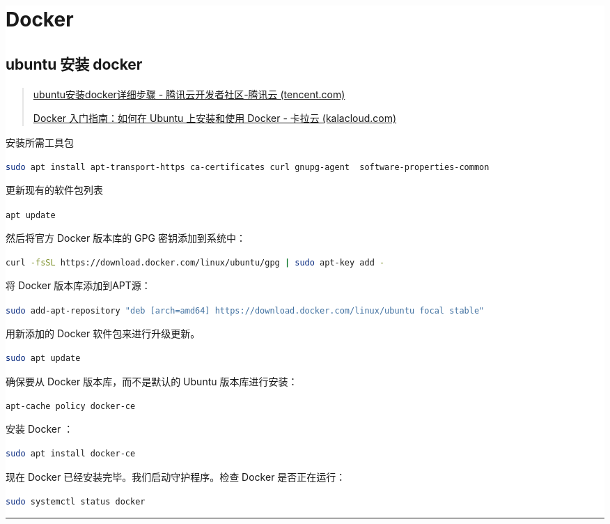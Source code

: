 # Docker


## ubuntu 安装 docker

> [ubuntu安装docker详细步骤 - 腾讯云开发者社区-腾讯云 (tencent.com)](https://cloud.tencent.com/developer/article/1854430)
>
> [Docker 入门指南：如何在 Ubuntu 上安装和使用 Docker - 卡拉云 (kalacloud.com)](https://kalacloud.com/blog/how-to-install-and-use-docker-on-ubuntu/)

安装所需工具包

```bash
sudo apt install apt-transport-https ca-certificates curl gnupg-agent  software-properties-common
```

更新现有的软件包列表

```bash
apt update
```

然后将官方 Docker 版本库的 GPG 密钥添加到系统中：

```bash
curl -fsSL https://download.docker.com/linux/ubuntu/gpg | sudo apt-key add -
```

将 Docker 版本库添加到APT源：

```bash
sudo add-apt-repository "deb [arch=amd64] https://download.docker.com/linux/ubuntu focal stable"
```

用新添加的 Docker 软件包来进行升级更新。

```bash
sudo apt update
```

确保要从 Docker 版本库，而不是默认的 Ubuntu 版本库进行安装：

```bash
apt-cache policy docker-ce
```

安装 Docker ：

```bash
sudo apt install docker-ce
```

现在 Docker 已经安装完毕。我们启动守护程序。检查 Docker 是否正在运行：

```bash
sudo systemctl status docker
```

---
